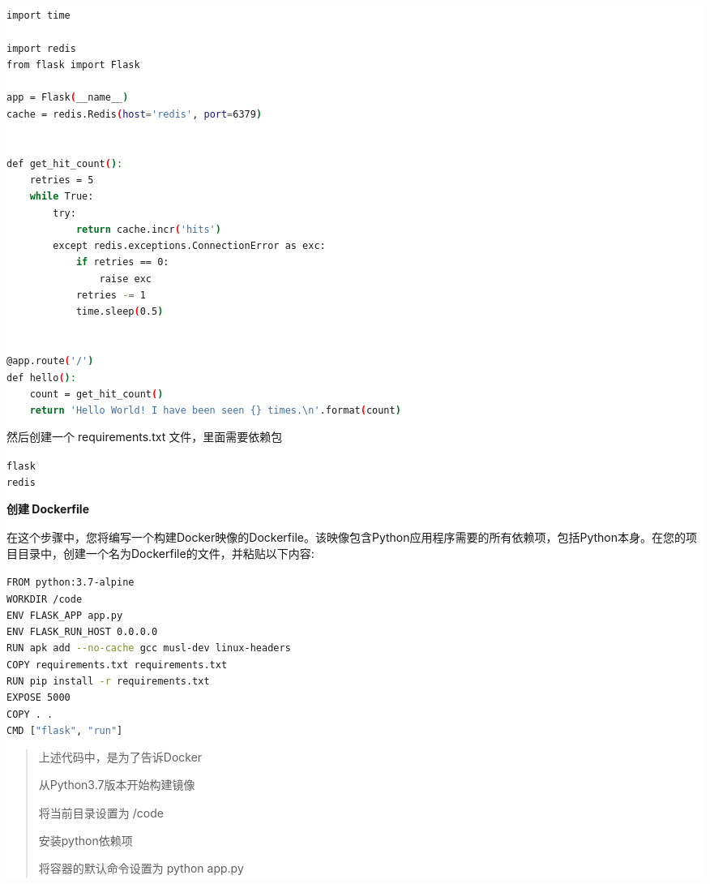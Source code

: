 ```bash
import time

import redis
from flask import Flask

app = Flask(__name__)
cache = redis.Redis(host='redis', port=6379)


def get_hit_count():
    retries = 5
    while True:
        try:
            return cache.incr('hits')
        except redis.exceptions.ConnectionError as exc:
            if retries == 0:
                raise exc
            retries -= 1
            time.sleep(0.5)


@app.route('/')
def hello():
    count = get_hit_count()
    return 'Hello World! I have been seen {} times.\n'.format(count)
```

然后创建一个 requirements.txt 文件，里面需要依赖包

```py
flask
redis
```

**创建 Dockerfile**

在这个步骤中，您将编写一个构建Docker映像的Dockerfile。该映像包含Python应用程序需要的所有依赖项，包括Python本身。在您的项目目录中，创建一个名为Dockerfile的文件，并粘贴以下内容:

```bash
FROM python:3.7-alpine
WORKDIR /code
ENV FLASK_APP app.py
ENV FLASK_RUN_HOST 0.0.0.0
RUN apk add --no-cache gcc musl-dev linux-headers
COPY requirements.txt requirements.txt
RUN pip install -r requirements.txt
EXPOSE 5000
COPY . .
CMD ["flask", "run"]
```

> 上述代码中，是为了告诉Docker
>
> 从Python3.7版本开始构建镜像
>
> 将当前目录设置为 /code
>
> 安装python依赖项
>
> 将容器的默认命令设置为 python app.py
